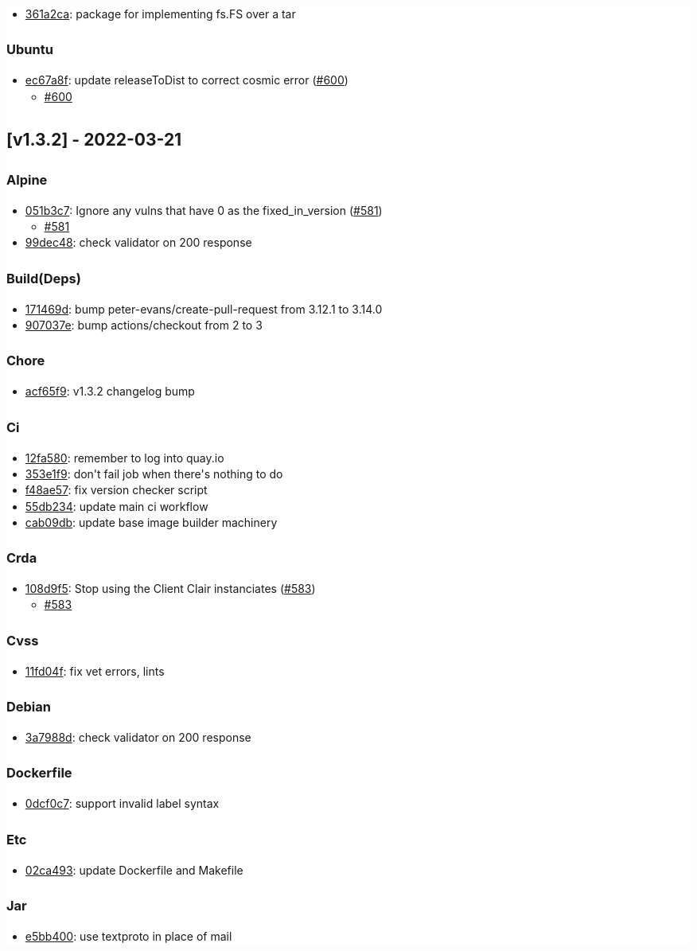 - [361a2ca](https://github.com/quay/claircore/commit/361a2cad3c1de31968152b9928fdd98752bfe752): package for implementing fs.FS over a tar
### Ubuntu
- [ec67a8f](https://github.com/quay/claircore/commit/ec67a8fb5784f2c0fb4e85d8418ad5120c687a17): update releaseToDist to correct cosmic error ([#600](https://github.com/quay/claircore/issues/600))
  - [#600](https://github.com/quay/claircore/issues/600)

<a name="v1.3.2"></a>
## [v1.3.2] - 2022-03-21
### Alpine
- [051b3c7](https://github.com/quay/claircore/commit/051b3c7f1ff1fdf9c6c6c712d35b1015926c2278): Ignore any vulns that have 0 as the fixed_in_version ([#581](https://github.com/quay/claircore/issues/581))
  - [#581](https://github.com/quay/claircore/issues/581)
- [99dec48](https://github.com/quay/claircore/commit/99dec48d812887f392615f3d22b70e3c6b418ebb): check validator on 200 response
### Build(Deps)
- [171469d](https://github.com/quay/claircore/commit/171469d12bfffd019b78a2eda5867b2524d94cce): bump peter-evans/create-pull-request from 3.12.1 to 3.14.0
- [907037e](https://github.com/quay/claircore/commit/907037e45015fae73e790a79ee05d32ff449d1be): bump actions/checkout from 2 to 3
### Chore
- [acf65f9](https://github.com/quay/claircore/commit/acf65f9d026020d0c94ad9d511c6df460765e5fc): v1.3.2 changelog bump
### Ci
- [12fa580](https://github.com/quay/claircore/commit/12fa580b9e1914f99685288636fcd027ac8e7936): remember to log into quay.io
- [353e1f9](https://github.com/quay/claircore/commit/353e1f9c79b39b4401666e2550f6d94440052a73): don't fail job when there's nothing to do
- [f48ae57](https://github.com/quay/claircore/commit/f48ae57d3b60cb16eff80c232fb2d9bf9fbffa3d): fix version checker script
- [55db234](https://github.com/quay/claircore/commit/55db23481e49b14c5b104d4a1f2135b51df1bad6): update main ci workflow
- [cab09db](https://github.com/quay/claircore/commit/cab09db1cf9da3424839969639d9b0840f7f7f83): update base image builder machinery
### Crda
- [108d9f5](https://github.com/quay/claircore/commit/108d9f50d96623b30750f420b10761dc0204a300): Stop using the Client Clair instanciates ([#583](https://github.com/quay/claircore/issues/583))
  - [#583](https://github.com/quay/claircore/issues/583)
### Cvss
- [11fd04f](https://github.com/quay/claircore/commit/11fd04fa24bb4be8515a229552545b75f3ab16ec): fix vet errors, lints
### Debian
- [3a7988d](https://github.com/quay/claircore/commit/3a7988d75ae11c5d1d768d90533cc2c98788c95c): check validator on 200 response
### Dockerfile
- [0dcf0c7](https://github.com/quay/claircore/commit/0dcf0c7be00343c5c8ff6769fe11177969c8b0b6): support invalid label syntax
### Etc
- [02ca493](https://github.com/quay/claircore/commit/02ca4939f6a321acd20d472399da36cdc9ab0591): update Dockerfile and Makefile
### Jar
- [e5bb400](https://github.com/quay/claircore/commit/e5bb4007e85e30121b329dd027f72a5ca8a84690): use textproto in place of mail